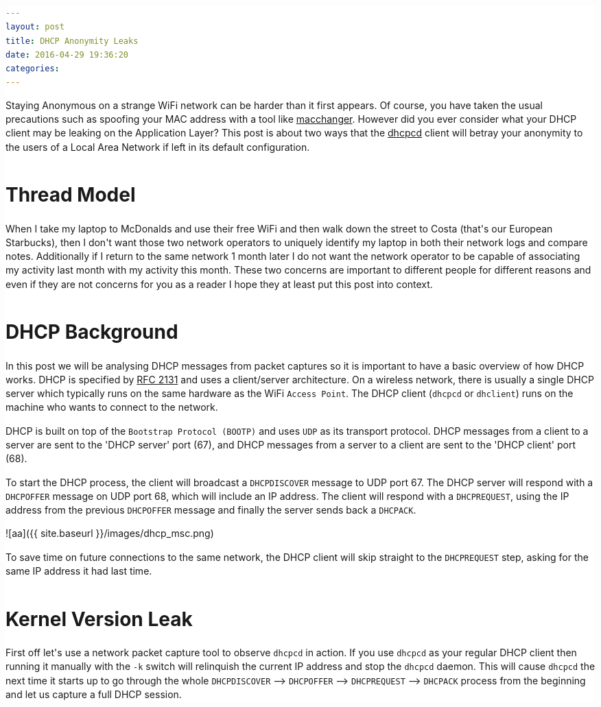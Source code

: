 ```yaml
---
layout: post
title: DHCP Anonymity Leaks
date: 2016-04-29 19:36:20
categories:
---
```


Staying Anonymous on a strange WiFi network can be harder than it first appears. Of course, you have taken the usual precautions such as spoofing your MAC address with a tool like [macchanger](https://github.com/alobbs/macchanger). However did you ever consider what your DHCP client may be leaking on the Application Layer? This post is about two ways that the [dhcpcd](https://roy.marples.name/projects/dhcpcd/index) client will betray your anonymity to the users of a Local Area Network if left in its default configuration.

Thread Model
===
When I take my laptop to McDonalds and use their free WiFi and then walk down the street to Costa (that's our European Starbucks), then I don't want those two network operators to uniquely identify my laptop in both their network logs and compare notes. Additionally if I return to the same network 1 month later I do not want the network operator to be capable of associating my activity last month with my activity this month. These two concerns are important to different people for different reasons and even if they are not concerns for you as a reader I hope they at least put this post into context.

DHCP Background
===
In this post we will be analysing DHCP messages from packet captures so it is important to have a basic overview of how DHCP works. DHCP is specified by [RFC 2131](https://tools.ietf.org/html/rfc2131) and uses a client/server architecture. On a wireless network, there is usually a single DHCP server which typically runs on the same hardware as the WiFi `Access Point`. The DHCP client (`dhcpcd` or `dhclient`) runs on the machine who wants to connect to the network.

DHCP is built on top of the `Bootstrap Protocol (BOOTP)` and uses `UDP` as its transport protocol. DHCP messages from a client to a server are sent to the 'DHCP server' port (67), and DHCP messages from a server to a client are sent to the 'DHCP client' port (68).

To start the DHCP process, the client will broadcast a `DHCPDISCOVER` message to UDP port 67. The DHCP server will respond with a `DHCPOFFER` message on UDP port 68, which will include an IP address. The client will respond with a `DHCPREQUEST`, using the IP address from the previous `DHCPOFFER` message and finally the server sends back a `DHCPACK`.

![aa]({{ site.baseurl }}/images/dhcp_msc.png)

To save time on future connections to the same network, the DHCP client will skip straight to the `DHCPREQUEST` step, asking for the same IP address it had last time.

Kernel Version Leak
===
First off let's use a network packet capture tool to observe `dhcpcd` in action. If you use `dhcpcd` as your regular DHCP client then running it manually with the `-k` switch will relinquish the current IP address and stop the `dhcpcd` daemon. This will cause `dhcpcd` the next time it starts up to go through the whole `DHCPDISCOVER` --> `DHCPOFFER` --> `DHCPREQUEST` --> `DHCPACK` process from the beginning and let us capture a full DHCP session.
